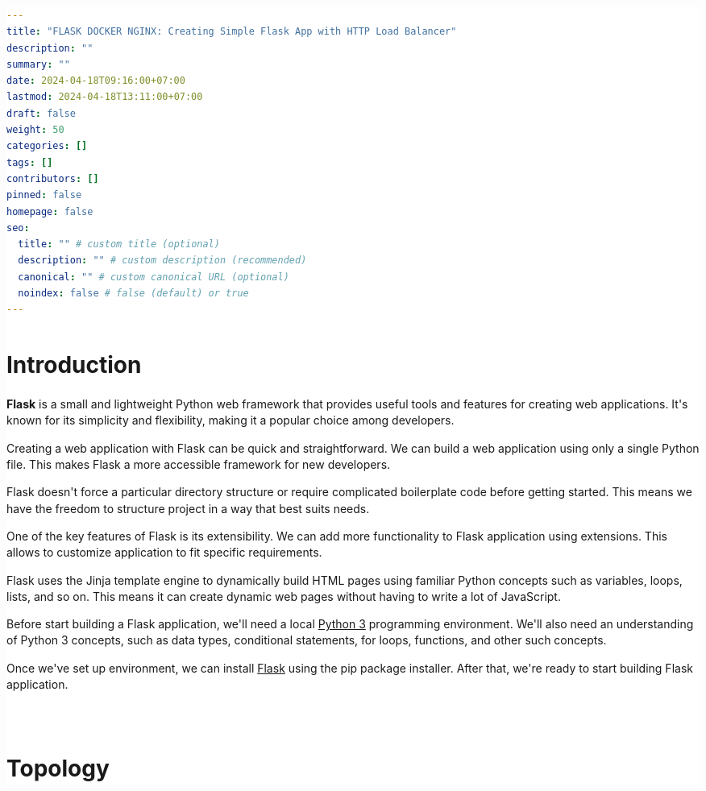 ```yaml
---
title: "FLASK DOCKER NGINX: Creating Simple Flask App with HTTP Load Balancer"
description: ""
summary: ""
date: 2024-04-18T09:16:00+07:00
lastmod: 2024-04-18T13:11:00+07:00
draft: false
weight: 50
categories: []
tags: []
contributors: []
pinned: false
homepage: false
seo:
  title: "" # custom title (optional)
  description: "" # custom description (recommended)
  canonical: "" # custom canonical URL (optional)
  noindex: false # false (default) or true
---
```


# Introduction

**Flask** is a small and lightweight Python web framework that provides useful tools and features for creating web applications. It's known for its simplicity and flexibility, making it a popular choice among developers.

Creating a web application with Flask can be quick and straightforward. We can build a web application using only a single Python file. This makes Flask a more accessible framework for new developers.

Flask doesn't force a particular directory structure or require complicated boilerplate code before getting started. This means we have the freedom to structure project in a way that best suits needs.

One of the key features of Flask is its extensibility. We can add more functionality to Flask application using extensions. This allows to customize application to fit specific requirements.

Flask uses the Jinja template engine to dynamically build HTML pages using familiar Python concepts such as variables, loops, lists, and so on. This means it can create dynamic web pages without having to write a lot of JavaScript.

Before start building a Flask application, we'll need a local [Python 3](https://www.python.org/downloads/) programming environment. We'll also need an understanding of Python 3 concepts, such as data types, conditional statements, for loops, functions, and other such concepts.

Once we've set up environment, we can install [Flask](https://pypi.org/project/Flask/) using the pip package installer. After that, we're ready to start building Flask application.

<br>

# Topology
